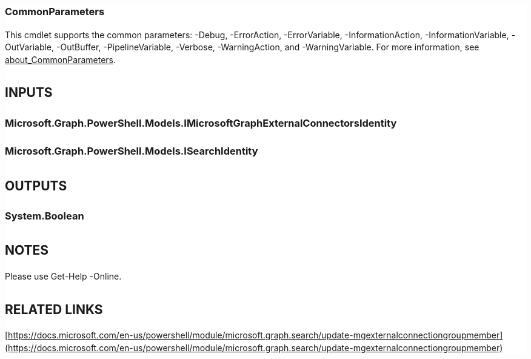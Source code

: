 ### CommonParameters
This cmdlet supports the common parameters: -Debug, -ErrorAction, -ErrorVariable, -InformationAction, -InformationVariable, -OutVariable, -OutBuffer, -PipelineVariable, -Verbose, -WarningAction, and -WarningVariable. For more information, see [about_CommonParameters](http://go.microsoft.com/fwlink/?LinkID=113216).

## INPUTS

### Microsoft.Graph.PowerShell.Models.IMicrosoftGraphExternalConnectorsIdentity
### Microsoft.Graph.PowerShell.Models.ISearchIdentity
## OUTPUTS

### System.Boolean
## NOTES
Please use Get-Help -Online.

## RELATED LINKS

[https://docs.microsoft.com/en-us/powershell/module/microsoft.graph.search/update-mgexternalconnectiongroupmember](https://docs.microsoft.com/en-us/powershell/module/microsoft.graph.search/update-mgexternalconnectiongroupmember)

